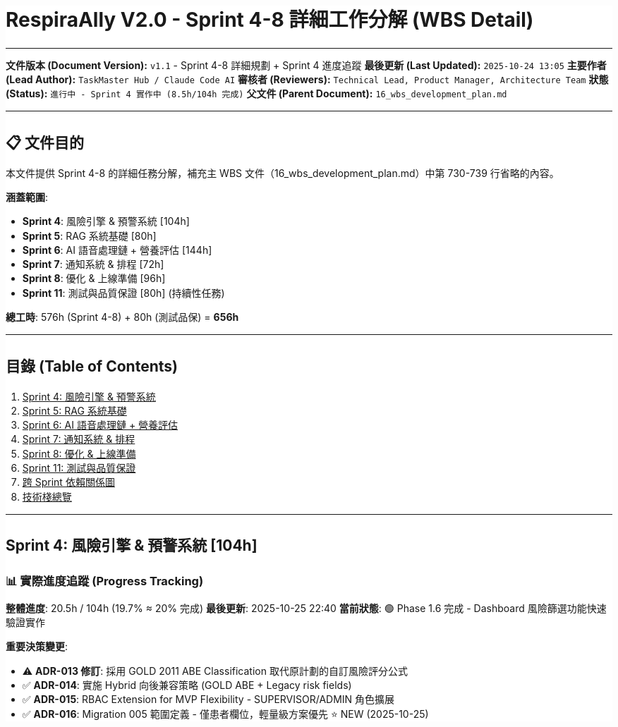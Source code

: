 # RespiraAlly V2.0 - Sprint 4-8 詳細工作分解 (WBS Detail)

---

**文件版本 (Document Version):** `v1.1` - Sprint 4-8 詳細規劃 + Sprint 4 進度追蹤
**最後更新 (Last Updated):** `2025-10-24 13:05`
**主要作者 (Lead Author):** `TaskMaster Hub / Claude Code AI`
**審核者 (Reviewers):** `Technical Lead, Product Manager, Architecture Team`
**狀態 (Status):** `進行中 - Sprint 4 實作中 (8.5h/104h 完成)`
**父文件 (Parent Document):** `16_wbs_development_plan.md`

---

## 📋 文件目的

本文件提供 Sprint 4-8 的詳細任務分解，補充主 WBS 文件（16_wbs_development_plan.md）中第 730-739 行省略的內容。

**涵蓋範圍**:
- **Sprint 4**: 風險引擎 & 預警系統 [104h]
- **Sprint 5**: RAG 系統基礎 [80h]
- **Sprint 6**: AI 語音處理鏈 + 營養評估 [144h]
- **Sprint 7**: 通知系統 & 排程 [72h]
- **Sprint 8**: 優化 & 上線準備 [96h]
- **Sprint 11**: 測試與品質保證 [80h] (持續性任務)

**總工時**: 576h (Sprint 4-8) + 80h (測試品保) = **656h**

---

## 目錄 (Table of Contents)

1. [Sprint 4: 風險引擎 & 預警系統](#sprint-4-風險引擎--預警系統-104h)
2. [Sprint 5: RAG 系統基礎](#sprint-5-rag-系統基礎-80h)
3. [Sprint 6: AI 語音處理鏈 + 營養評估](#sprint-6-ai-語音處理鏈--營養評估-144h)
4. [Sprint 7: 通知系統 & 排程](#sprint-7-通知系統--排程-72h)
5. [Sprint 8: 優化 & 上線準備](#sprint-8-優化--上線準備-96h)
6. [Sprint 11: 測試與品質保證](#sprint-11-測試與品質保證-80h)
7. [跨 Sprint 依賴關係圖](#跨-sprint-依賴關係圖)
8. [技術棧總覽](#技術棧總覽)

---

## Sprint 4: 風險引擎 & 預警系統 [104h]

### 📊 實際進度追蹤 (Progress Tracking)

**整體進度**: 20.5h / 104h (19.7% ≈ 20% 完成)
**最後更新**: 2025-10-25 22:40
**當前狀態**: 🟢 Phase 1.6 完成 - Dashboard 風險篩選功能快速驗證實作

**重要決策變更**:
- ⚠️ **ADR-013 修訂**: 採用 GOLD 2011 ABE Classification 取代原計劃的自訂風險評分公式
- ✅ **ADR-014**: 實施 Hybrid 向後兼容策略 (GOLD ABE + Legacy risk fields)
- ✅ **ADR-015**: RBAC Extension for MVP Flexibility - SUPERVISOR/ADMIN 角色擴展
- ✅ **ADR-016**: Migration 005 範圍定義 - 僅患者欄位，輕量級方案優先 ⭐ NEW (2025-10-25)
